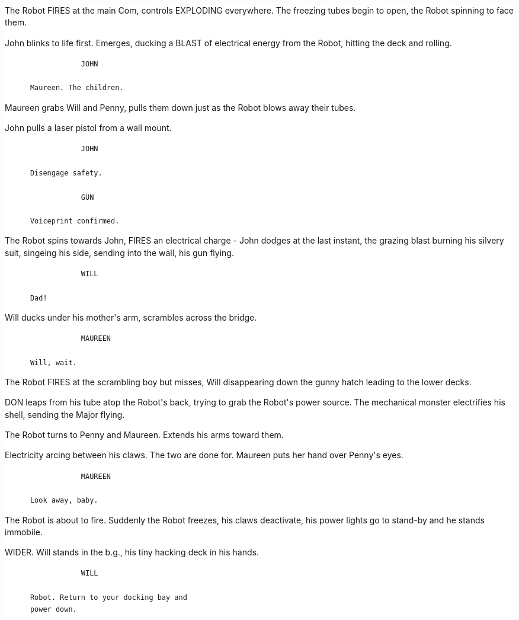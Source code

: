 The Robot FIRES at the main Com, controls EXPLODING everywhere. The
freezing tubes begin to open, the Robot spinning to face them.

John blinks to life first. Emerges, ducking a BLAST of electrical
energy from the Robot, hitting the deck and rolling.

                      JOHN

          Maureen. The children.

Maureen grabs Will and Penny, pulls them down just as the Robot blows
away their tubes.

John pulls a laser pistol from a wall mount.

                      JOHN

          Disengage safety.

                      GUN

          Voiceprint confirmed.

The Robot spins towards John, FIRES an electrical charge - John dodges
at the last instant, the grazing blast burning his silvery suit,
singeing his side, sending into the wall, his gun flying.

                      WILL

          Dad!

Will ducks under his mother's arm, scrambles across the bridge.

                      MAUREEN

          Will, wait.

The Robot FIRES at the scrambling boy but misses, Will disappearing
down the gunny hatch leading to the lower decks.

DON leaps from his tube atop the Robot's back, trying to grab the
Robot's power source. The mechanical monster electrifies his shell,
sending the Major flying.

The Robot turns to Penny and Maureen. Extends his arms toward them.

Electricity arcing between his claws. The two are done for. Maureen
puts her hand over Penny's eyes.

                      MAUREEN

          Look away, baby.

The Robot is about to fire. Suddenly the Robot freezes, his claws
deactivate, his power lights go to stand-by and he stands immobile.

WIDER. Will stands in the b.g., his tiny hacking deck in his hands.

                      WILL

          Robot. Return to your docking bay and
          power down.
